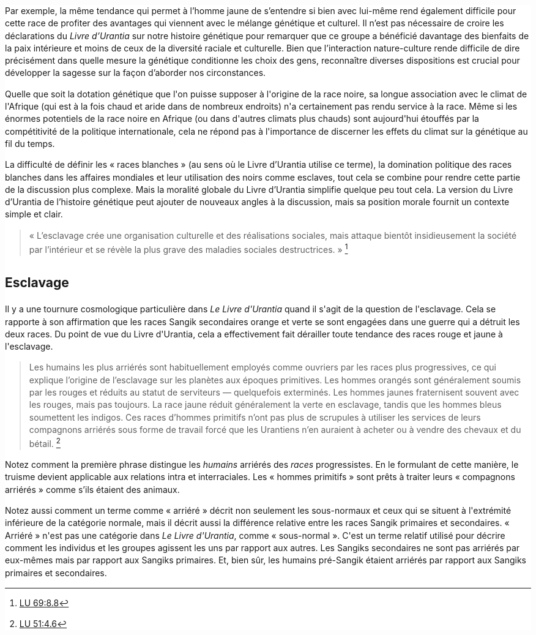 Par exemple, la même tendance qui permet à l’homme jaune de s’entendre si bien avec lui-même rend également difficile pour cette race de profiter des avantages qui viennent avec le mélange génétique et culturel. Il n’est pas nécessaire de croire les déclarations du *Livre d’Urantia* sur notre histoire génétique pour remarquer que ce groupe a bénéficié davantage des bienfaits de la paix intérieure et moins de ceux de la diversité raciale et culturelle. Bien que l’interaction nature-culture rende difficile de dire précisément dans quelle mesure la génétique conditionne les choix des gens, reconnaître diverses dispositions est crucial pour développer la sagesse sur la façon d’aborder nos circonstances.

Quelle que soit la dotation génétique que l'on puisse supposer à l'origine de la race noire, sa longue association avec le climat de l'Afrique (qui est à la fois chaud et aride dans de nombreux endroits) n'a certainement pas rendu service à la race. Même si les énormes potentiels de la race noire en Afrique (ou dans d'autres climats plus chauds) sont aujourd'hui étouffés par la compétitivité de la politique internationale, cela ne répond pas à l'importance de discerner les effets du climat sur la génétique au fil du temps.

La difficulté de définir les « races blanches » (au sens où le Livre d’Urantia utilise ce terme), la domination politique des races blanches dans les affaires mondiales et leur utilisation des noirs comme esclaves, tout cela se combine pour rendre cette partie de la discussion plus complexe. Mais la moralité globale du Livre d’Urantia simplifie quelque peu tout cela. La version du Livre d’Urantia de l’histoire génétique peut ajouter de nouveaux angles à la discussion, mais sa position morale fournit un contexte simple et clair.

> « L’esclavage crée une organisation culturelle et des réalisations sociales, mais attaque bientôt insidieusement la société par l’intérieur et se révèle la plus grave des maladies sociales destructrices. » [^17]

## Esclavage

Il y a une tournure cosmologique particulière dans *Le Livre d'Urantia* quand il s'agit de la question de l'esclavage. Cela se rapporte à son affirmation que les races Sangik secondaires orange et verte se sont engagées dans une guerre qui a détruit les deux races. Du point de vue du Livre d'Urantia, cela a effectivement fait dérailler toute tendance des races rouge et jaune à l'esclavage.

> Les humains les plus arriérés sont habituellement employés comme ouvriers par les races plus progressives, ce qui explique l’origine de l’esclavage sur les planètes aux époques primitives. Les hommes orangés sont généralement soumis par les rouges et réduits au statut de serviteurs — quelquefois exterminés. Les hommes jaunes fraternisent souvent avec les rouges, mais pas toujours. La race jaune réduit généralement la verte en esclavage, tandis que les hommes bleus soumettent les indigos. Ces races d’hommes primitifs n’ont pas plus de scrupules à utiliser les services de leurs compagnons arriérés sous forme de travail forcé que les Urantiens n’en auraient à acheter ou à vendre des chevaux et du bétail. [^18]

Notez comment la première phrase distingue les *humains* arriérés des *races* progressistes. En le formulant de cette manière, le truisme devient applicable aux relations intra et interraciales. Les « hommes primitifs » sont prêts à traiter leurs « compagnons arriérés » comme s’ils étaient des animaux.

Notez aussi comment un terme comme « arriéré » décrit non seulement les sous-normaux et ceux qui se situent à l'extrémité inférieure de la catégorie normale, mais il décrit aussi la différence relative entre les races Sangik primaires et secondaires. « Arriéré » n'est pas une catégorie dans *Le Livre d'Urantia*, comme « sous-normal ». C'est un terme relatif utilisé pour décrire comment les individus et les groupes agissent les uns par rapport aux autres. Les Sangiks secondaires ne sont pas arriérés par eux-mêmes mais par rapport aux Sangiks primaires. Et, bien sûr, les humains pré-Sangik étaient arriérés par rapport aux Sangiks primaires et secondaires.


[^1]: [LU 71:3.8](/fr/The_Urantia_Book/71#p3_8)
[^2]: [LU 68:0.1-2](/fr/The_Urantia_Book/68#p0_1)
[^3]: [LU 64:7.12-13](/fr/The_Urantia_Book/64#p7_12)
[^4]: [LU 64:7.3](/fr/The_Urantia_Book/64#p7_3)
[^5]: Le mélange d'Adamites et de Nodites est appelé Andites. Pour une description plus détaillée, voir Homo sapiens ultrasapiens et Homo sapiens transerectus dans [Annexe 1](/fr/book/Halbert_Katzen/Eugenics_Race_and_The_Urantia_Book/Appendix_1): Taxonomie basée sur le Livre d'Urantia
[^6]: [LU 68:0.3](/fr/The_Urantia_Book/68#p0_3)
[^7]: [LU 66:6.3](/fr/The_Urantia_Book/66#p6_3)
[^8]: [LU 80:1.5](/fr/The_Urantia_Book/80#p1_5)
[^9]: [LU 79:2.2-3](/fr/The_Urantia_Book/79#p2_2)
[^10]: [LU 79:7.3](/fr/The_Urantia_Book/79#p7_3)
[^11]: [LU 80:1.6](/fr/The_Urantia_Book/80#p1_6)
[^12]: [LU 80:5.7](/fr/The_Urantia_Book/80#p5_7)
[^13]: [LU 80:7.9](/fr/The_Urantia_Book/80#p7_9)
[^14]: [LU 80:9.7](/fr/The_Urantia_Book/80#p9_7)
[^15]: [LU 80:1.7](/fr/The_Urantia_Book/80#p1_7)
[^16]: [LU 80:1.8](/fr/The_Urantia_Book/80#p1_8)
[^17]: [LU 69:8.8](/fr/The_Urantia_Book/69#p8_8)
[^18]: [LU 51:4.6](/fr/The_Urantia_Book/51#p4_6)
[^19]: [LU 81:6.7](/fr/The_Urantia_Book/81#p6_7)
[^20]: [LU 69:8.1-12](/fr/The_Urantia_Book/69#p8_1)
[^21]: [LU 51:4.7](/fr/The_Urantia_Book/51#p4_7)